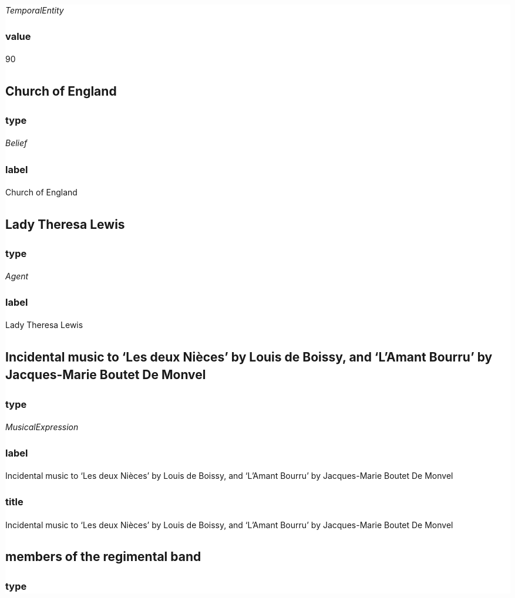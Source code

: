 
*TemporalEntity*

### value


90

## Church of England

### type


*Belief*

### label


Church of England

## Lady Theresa Lewis

### type


*Agent*

### label


Lady Theresa Lewis

## Incidental music to ‘Les deux Nièces’ by Louis de Boissy, and ‘L’Amant Bourru’ by Jacques-Marie Boutet De Monvel

### type


*MusicalExpression*

### label


Incidental music to ‘Les deux Nièces’ by Louis de Boissy, and ‘L’Amant Bourru’ by Jacques-Marie Boutet De Monvel

### title


Incidental music to ‘Les deux Nièces’ by Louis de Boissy, and ‘L’Amant Bourru’ by Jacques-Marie Boutet De Monvel

## members of the regimental band

### type
